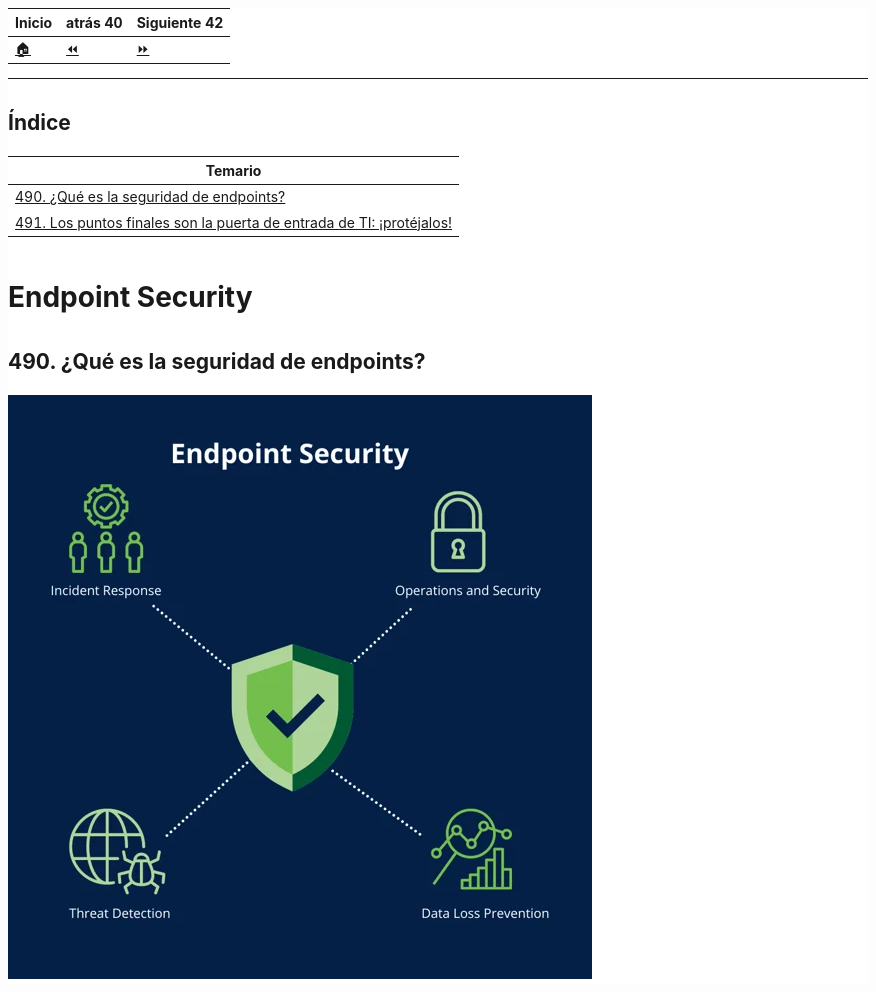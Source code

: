 | **Inicio**         | **atrás 40**                 | **Siguiente 42**            |
| ------------------ | ---------------------------- | --------------------------- |
| [🏠](../README.md) | [⏪](./13_40_Jump_Server.md) | [⏩](./13_42_VirusTotal.md) |

---

## **Índice**

| Temario                                                                                                                                   |
| ----------------------------------------------------------------------------------------------------------------------------------------- |
| [490. ¿Qué es la seguridad de endpoints?](#490-qué-es-la-seguridad-de-endpoints)                                                          |
| [491. Los puntos finales son la puerta de entrada de TI: ¡protéjalos!](#491-los-puntos-finales-son-la-puerta-de-entrada-de-ti-protéjalos) |

# **Endpoint Security**

## **490. ¿Qué es la seguridad de endpoints?**

![Endpoint Security](/img/13_Tools_for_Incident_Response_and_Discovery/Endpoint_Security.webp "Endpoint Security")
